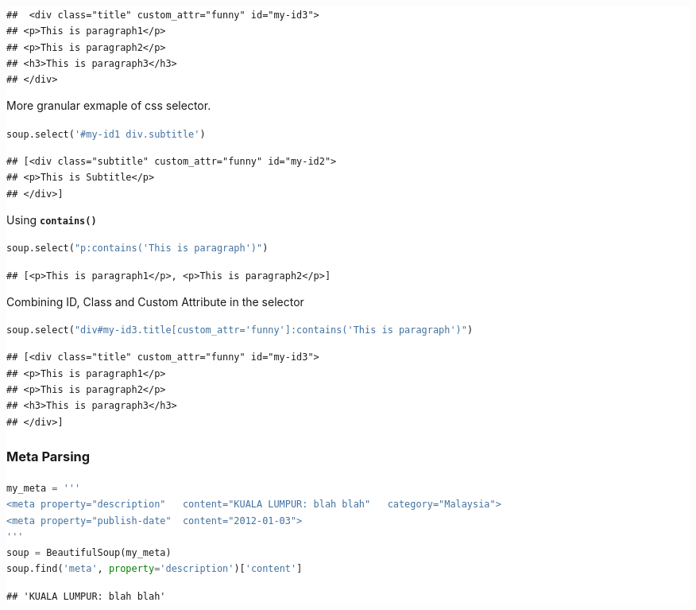 ```
##  <div class="title" custom_attr="funny" id="my-id3">
## <p>This is paragraph1</p>
## <p>This is paragraph2</p>
## <h3>This is paragraph3</h3>
## </div>
```

More granular exmaple of css selector.


```python
soup.select('#my-id1 div.subtitle')
```

```
## [<div class="subtitle" custom_attr="funny" id="my-id2">
## <p>This is Subtitle</p>
## </div>]
```

Using **`contains()`**


```python
soup.select("p:contains('This is paragraph')")
```

```
## [<p>This is paragraph1</p>, <p>This is paragraph2</p>]
```
Combining ID, Class and Custom Attribute in the selector


```python
soup.select("div#my-id3.title[custom_attr='funny']:contains('This is paragraph')")
```

```
## [<div class="title" custom_attr="funny" id="my-id3">
## <p>This is paragraph1</p>
## <p>This is paragraph2</p>
## <h3>This is paragraph3</h3>
## </div>]
```

### Meta Parsing


```python
my_meta = '''
<meta property="description"   content="KUALA LUMPUR: blah blah"   category="Malaysia">
<meta property="publish-date"  content="2012-01-03">
'''
soup = BeautifulSoup(my_meta)
soup.find('meta', property='description')['content']
```

```
## 'KUALA LUMPUR: blah blah'
```
